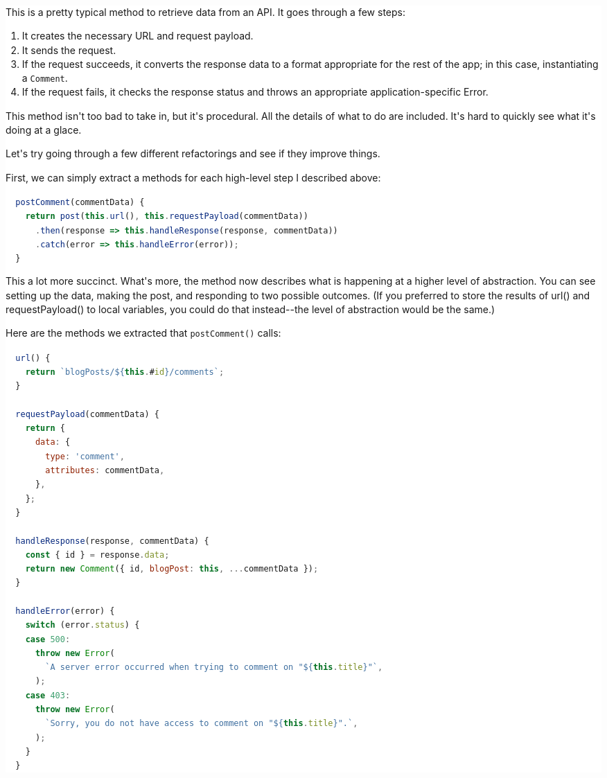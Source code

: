 This is a pretty typical method to retrieve data from an API. It goes through a few steps:

1. It creates the necessary URL and request payload.
2. It sends the request.
3. If the request succeeds, it converts the response data to a format appropriate for the rest of the app; in this case, instantiating a `Comment`.
4. If the request fails, it checks the response status and throws an appropriate application-specific Error.

This method isn't too bad to take in, but it's procedural. All the details of what to do are included. It's hard to quickly see what it's doing at a glace.

Let's try going through a few different refactorings and see if they improve things.

First, we can simply extract a methods for each high-level step I described above:

```javascript
  postComment(commentData) {
    return post(this.url(), this.requestPayload(commentData))
      .then(response => this.handleResponse(response, commentData))
      .catch(error => this.handleError(error));
  }
```

This a lot more succinct. What's more, the method now describes what is happening at a higher level of abstraction. You can see setting up the data, making the post, and responding to two possible outcomes. (If you preferred to store the results of url() and requestPayload() to local variables, you could do that instead--the level of abstraction would be the same.)

Here are the methods we extracted that `postComment()` calls:

```javascript
  url() {
    return `blogPosts/${this.#id}/comments`;
  }

  requestPayload(commentData) {
    return {
      data: {
        type: 'comment',
        attributes: commentData,
      },
    };
  }

  handleResponse(response, commentData) {
    const { id } = response.data;
    return new Comment({ id, blogPost: this, ...commentData });
  }

  handleError(error) {
    switch (error.status) {
    case 500:
      throw new Error(
        `A server error occurred when trying to comment on "${this.title}"`,
      );
    case 403:
      throw new Error(
        `Sorry, you do not have access to comment on "${this.title}".`,
      );
    }
  }
```
